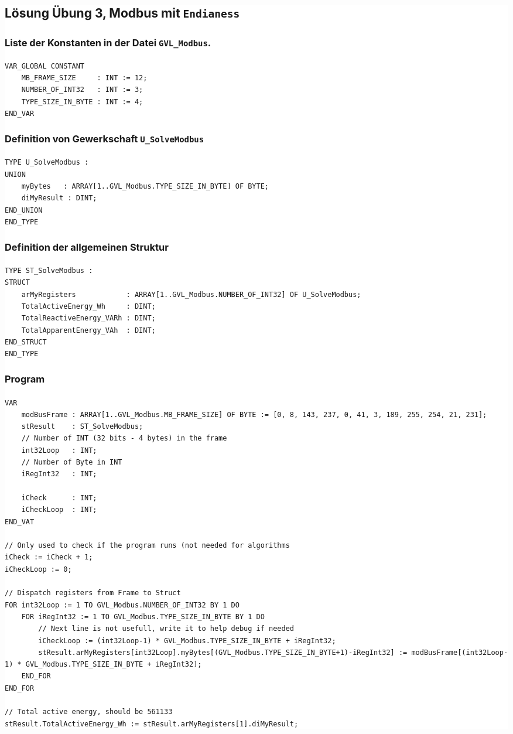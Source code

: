 ## Lösung Übung 3, Modbus mit ```Endianess```
### Liste der Konstanten in der Datei ``GVL_Modbus``.
```iecst
VAR_GLOBAL CONSTANT
    MB_FRAME_SIZE     : INT := 12;
    NUMBER_OF_INT32   : INT := 3;  
    TYPE_SIZE_IN_BYTE : INT := 4;
END_VAR
```
### Definition von Gewerkschaft ```U_SolveModbus```
```iecst
TYPE U_SolveModbus :
UNION
    myBytes   : ARRAY[1..GVL_Modbus.TYPE_SIZE_IN_BYTE] OF BYTE;
    diMyResult : DINT;
END_UNION
END_TYPE
```
### Definition der allgemeinen Struktur
```iecst
TYPE ST_SolveModbus :
STRUCT
    arMyRegisters            : ARRAY[1..GVL_Modbus.NUMBER_OF_INT32] OF U_SolveModbus;
    TotalActiveEnergy_Wh     : DINT;
    TotalReactiveEnergy_VARh : DINT;
    TotalApparentEnergy_VAh  : DINT;
END_STRUCT
END_TYPE
```
### Program
```iecst
VAR
    modBusFrame : ARRAY[1..GVL_Modbus.MB_FRAME_SIZE] OF BYTE := [0, 8, 143, 237, 0, 41, 3, 189, 255, 254, 21, 231];
    stResult    : ST_SolveModbus;
    // Number of INT (32 bits - 4 bytes) in the frame
    int32Loop   : INT;
    // Number of Byte in INT
    iRegInt32   : INT;
    
    iCheck      : INT;
    iCheckLoop  : INT;
END_VAT

// Only used to check if the program runs (not needed for algorithms
iCheck := iCheck + 1;
iCheckLoop := 0;

// Dispatch registers from Frame to Struct
FOR int32Loop := 1 TO GVL_Modbus.NUMBER_OF_INT32 BY 1 DO
    FOR iRegInt32 := 1 TO GVL_Modbus.TYPE_SIZE_IN_BYTE BY 1 DO
        // Next line is not usefull, write it to help debug if needed
        iCheckLoop := (int32Loop-1) * GVL_Modbus.TYPE_SIZE_IN_BYTE + iRegInt32;
        stResult.arMyRegisters[int32Loop].myBytes[(GVL_Modbus.TYPE_SIZE_IN_BYTE+1)-iRegInt32] := modBusFrame[(int32Loop-1) * GVL_Modbus.TYPE_SIZE_IN_BYTE + iRegInt32];
    END_FOR
END_FOR

// Total active energy, should be 561133
stResult.TotalActiveEnergy_Wh := stResult.arMyRegisters[1].diMyResult;

```